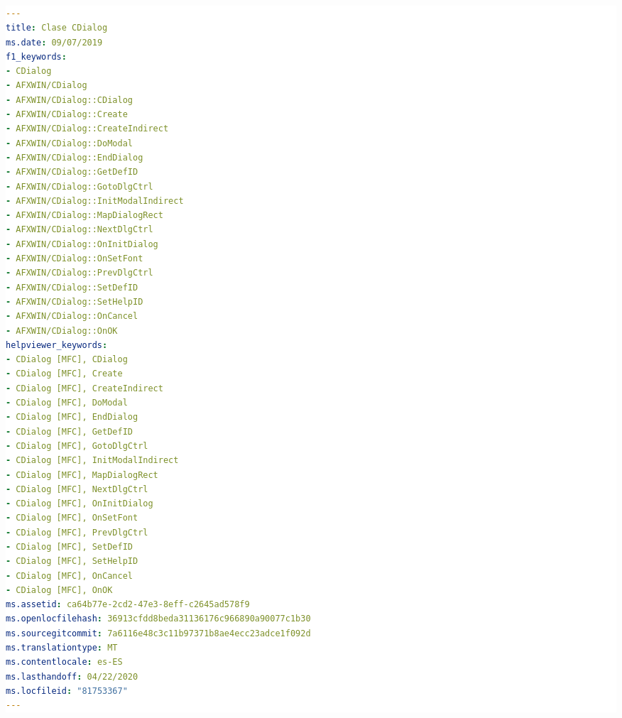```yaml
---
title: Clase CDialog
ms.date: 09/07/2019
f1_keywords:
- CDialog
- AFXWIN/CDialog
- AFXWIN/CDialog::CDialog
- AFXWIN/CDialog::Create
- AFXWIN/CDialog::CreateIndirect
- AFXWIN/CDialog::DoModal
- AFXWIN/CDialog::EndDialog
- AFXWIN/CDialog::GetDefID
- AFXWIN/CDialog::GotoDlgCtrl
- AFXWIN/CDialog::InitModalIndirect
- AFXWIN/CDialog::MapDialogRect
- AFXWIN/CDialog::NextDlgCtrl
- AFXWIN/CDialog::OnInitDialog
- AFXWIN/CDialog::OnSetFont
- AFXWIN/CDialog::PrevDlgCtrl
- AFXWIN/CDialog::SetDefID
- AFXWIN/CDialog::SetHelpID
- AFXWIN/CDialog::OnCancel
- AFXWIN/CDialog::OnOK
helpviewer_keywords:
- CDialog [MFC], CDialog
- CDialog [MFC], Create
- CDialog [MFC], CreateIndirect
- CDialog [MFC], DoModal
- CDialog [MFC], EndDialog
- CDialog [MFC], GetDefID
- CDialog [MFC], GotoDlgCtrl
- CDialog [MFC], InitModalIndirect
- CDialog [MFC], MapDialogRect
- CDialog [MFC], NextDlgCtrl
- CDialog [MFC], OnInitDialog
- CDialog [MFC], OnSetFont
- CDialog [MFC], PrevDlgCtrl
- CDialog [MFC], SetDefID
- CDialog [MFC], SetHelpID
- CDialog [MFC], OnCancel
- CDialog [MFC], OnOK
ms.assetid: ca64b77e-2cd2-47e3-8eff-c2645ad578f9
ms.openlocfilehash: 36913cfdd8beda31136176c966890a90077c1b30
ms.sourcegitcommit: 7a6116e48c3c11b97371b8ae4ecc23adce1f092d
ms.translationtype: MT
ms.contentlocale: es-ES
ms.lasthandoff: 04/22/2020
ms.locfileid: "81753367"
---
```
